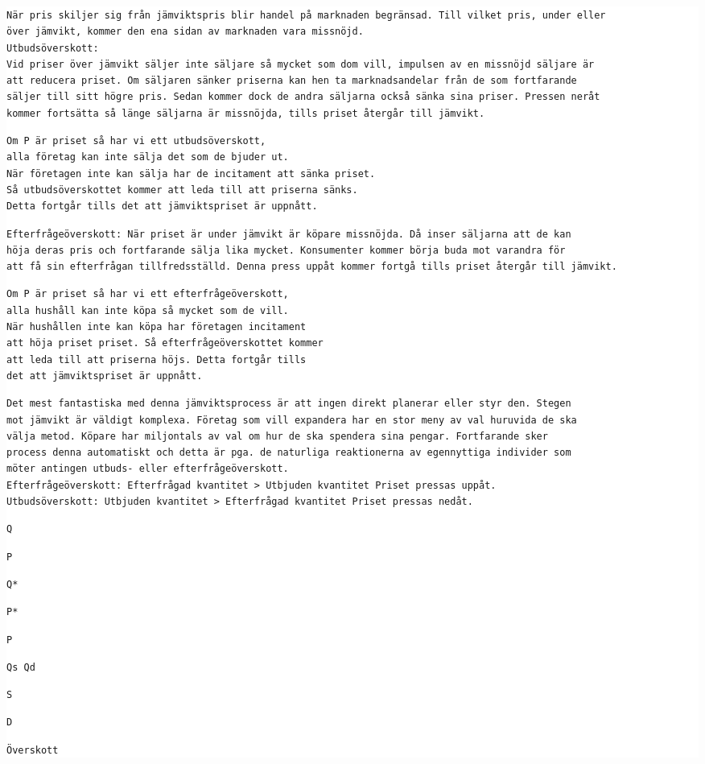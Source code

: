 ```
När pris skiljer sig från jämviktspris blir handel på marknaden begränsad. Till vilket pris, under eller
över jämvikt, kommer den ena sidan av marknaden vara missnöjd.
Utbudsöverskott:
Vid priser över jämvikt säljer inte säljare så mycket som dom vill, impulsen av en missnöjd säljare är
att reducera priset. Om säljaren sänker priserna kan hen ta marknadsandelar från de som fortfarande
säljer till sitt högre pris. Sedan kommer dock de andra säljarna också sänka sina priser. Pressen neråt
kommer fortsätta så länge säljarna är missnöjda, tills priset återgår till jämvikt.
```
```
Om P är priset så har vi ett utbudsöverskott,
alla företag kan inte sälja det som de bjuder ut.
När företagen inte kan sälja har de incitament att sänka priset.
Så utbudsöverskottet kommer att leda till att priserna sänks.
Detta fortgår tills det att jämviktspriset är uppnått.
```
```
Efterfrågeöverskott: När priset är under jämvikt är köpare missnöjda. Då inser säljarna att de kan
höja deras pris och fortfarande sälja lika mycket. Konsumenter kommer börja buda mot varandra för
att få sin efterfrågan tillfredsställd. Denna press uppåt kommer fortgå tills priset återgår till jämvikt.
```
```
Om P är priset så har vi ett efterfrågeöverskott,
alla hushåll kan inte köpa så mycket som de vill.
När hushållen inte kan köpa har företagen incitament
att höja priset priset. Så efterfrågeöverskottet kommer
att leda till att priserna höjs. Detta fortgår tills
det att jämviktspriset är uppnått.
```
```
Det mest fantastiska med denna jämviktsprocess är att ingen direkt planerar eller styr den. Stegen
mot jämvikt är väldigt komplexa. Företag som vill expandera har en stor meny av val huruvida de ska
välja metod. Köpare har miljontals av val om hur de ska spendera sina pengar. Fortfarande sker
process denna automatiskt och detta är pga. de naturliga reaktionerna av egennyttiga individer som
möter antingen utbuds- eller efterfrågeöverskott.
Efterfrågeöverskott: Efterfrågad kvantitet > Utbjuden kvantitet Priset pressas uppåt.
Utbudsöverskott: Utbjuden kvantitet > Efterfrågad kvantitet Priset pressas nedåt.
```
```
Q
```
```
P
```
```
Q*
```
```
P*
```
```
P
```
```
Qs Qd
```
```
S
```
```
D
```
```
Överskott
```